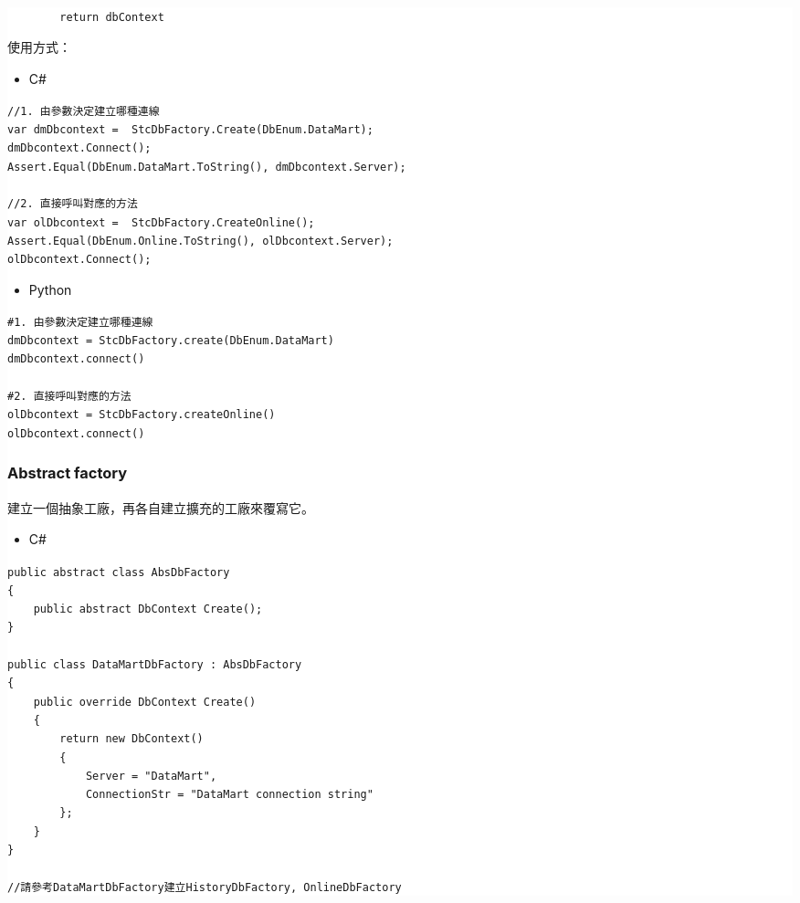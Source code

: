 ```
        return dbContext

```


使用方式：

* C#
```
//1. 由參數決定建立哪種連線
var dmDbcontext =  StcDbFactory.Create(DbEnum.DataMart);
dmDbcontext.Connect();
Assert.Equal(DbEnum.DataMart.ToString(), dmDbcontext.Server);

//2. 直接呼叫對應的方法
var olDbcontext =  StcDbFactory.CreateOnline();
Assert.Equal(DbEnum.Online.ToString(), olDbcontext.Server);
olDbcontext.Connect();
```

* Python
```
#1. 由參數決定建立哪種連線
dmDbcontext = StcDbFactory.create(DbEnum.DataMart)
dmDbcontext.connect()

#2. 直接呼叫對應的方法
olDbcontext = StcDbFactory.createOnline()
olDbcontext.connect()
```



### Abstract factory

建立一個抽象工廠，再各自建立擴充的工廠來覆寫它。

* C#
```
public abstract class AbsDbFactory
{
    public abstract DbContext Create();
}

public class DataMartDbFactory : AbsDbFactory
{
    public override DbContext Create()
    {
        return new DbContext()
        {
            Server = "DataMart",
            ConnectionStr = "DataMart connection string"
        };
    }
}

//請參考DataMartDbFactory建立HistoryDbFactory, OnlineDbFactory
```

